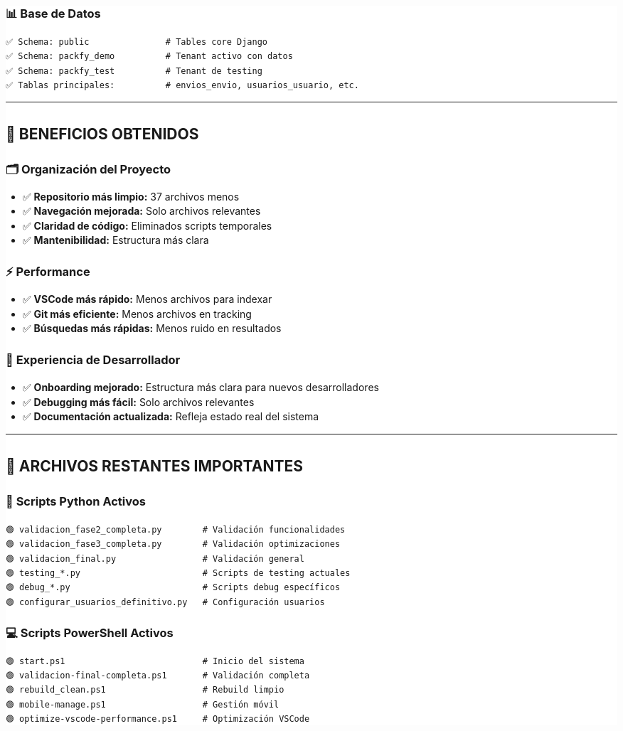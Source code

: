 ### 📊 **Base de Datos**

```
✅ Schema: public               # Tables core Django
✅ Schema: packfy_demo          # Tenant activo con datos
✅ Schema: packfy_test          # Tenant de testing
✅ Tablas principales:          # envios_envio, usuarios_usuario, etc.
```

---

## 🎯 **BENEFICIOS OBTENIDOS**

### 🗂️ **Organización del Proyecto**

- ✅ **Repositorio más limpio:** 37 archivos menos
- ✅ **Navegación mejorada:** Solo archivos relevantes
- ✅ **Claridad de código:** Eliminados scripts temporales
- ✅ **Mantenibilidad:** Estructura más clara

### ⚡ **Performance**

- ✅ **VSCode más rápido:** Menos archivos para indexar
- ✅ **Git más eficiente:** Menos archivos en tracking
- ✅ **Búsquedas más rápidas:** Menos ruido en resultados

### 👥 **Experiencia de Desarrollador**

- ✅ **Onboarding mejorado:** Estructura más clara para nuevos desarrolladores
- ✅ **Debugging más fácil:** Solo archivos relevantes
- ✅ **Documentación actualizada:** Refleja estado real del sistema

---

## 🔧 **ARCHIVOS RESTANTES IMPORTANTES**

### 🐍 **Scripts Python Activos**

```
🟢 validacion_fase2_completa.py        # Validación funcionalidades
🟢 validacion_fase3_completa.py        # Validación optimizaciones
🟢 validacion_final.py                 # Validación general
🟢 testing_*.py                        # Scripts de testing actuales
🟢 debug_*.py                          # Scripts debug específicos
🟢 configurar_usuarios_definitivo.py   # Configuración usuarios
```

### 💻 **Scripts PowerShell Activos**

```
🟢 start.ps1                           # Inicio del sistema
🟢 validacion-final-completa.ps1       # Validación completa
🟢 rebuild_clean.ps1                   # Rebuild limpio
🟢 mobile-manage.ps1                   # Gestión móvil
🟢 optimize-vscode-performance.ps1     # Optimización VSCode
```
